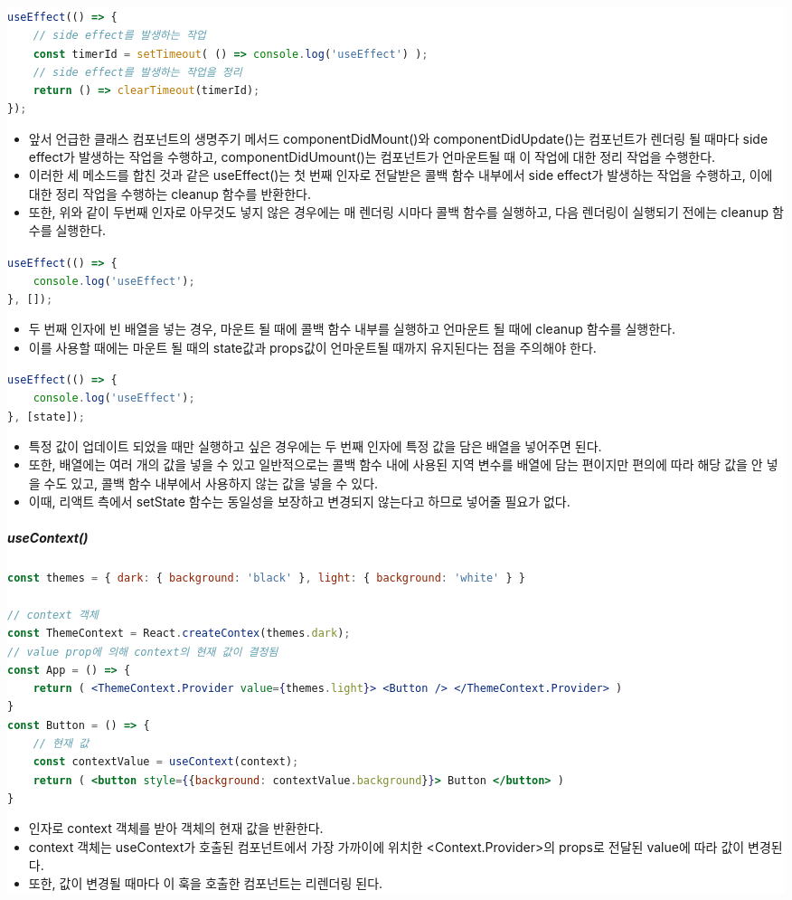 ```jsx
useEffect(() => { 
    // side effect를 발생하는 작업 
    const timerId = setTimeout( () => console.log('useEffect') ); 
    // side effect를 발생하는 작업을 정리 
    return () => clearTimeout(timerId); 
});
```

- 앞서 언급한 클래스 컴포넌트의 생명주기 메서드 componentDidMount()와 componentDidUpdate()는 컴포넌트가 렌더링 될 때마다 side effect가 발생하는 작업을 수행하고, componentDidUmount()는 컴포넌트가 언마운트될 때 이 작업에 대한 정리 작업을 수행한다.
- 이러한 세 메소드를 합친 것과 같은 useEffect()는 첫 번째 인자로 전달받은 콜백 함수 내부에서 side effect가 발생하는 작업을 수행하고, 이에 대한 정리 작업을 수행하는 cleanup 함수를 반환한다.
- 또한, 위와 같이 두번째 인자로 아무것도 넣지 않은 경우에는 매 렌더링 시마다 콜백 함수를 실행하고, 다음 렌더링이 실행되기 전에는 cleanup 함수를 실행한다.

```jsx
useEffect(() => { 
	console.log('useEffect'); 
}, []);
```

- 두 번째 인자에 빈 배열을 넣는 경우, 마운트 될 때에 콜백 함수 내부를 실행하고 언마운트 될 때에 cleanup 함수를 실행한다.
- 이를 사용할 때에는 마운트 될 때의 state값과 props값이 언마운트될 때까지 유지된다는 점을 주의해야 한다.

```jsx
useEffect(() => { 
	console.log('useEffect'); 
}, [state]);
```

- 특정 값이 업데이트 되었을 때만 실행하고 싶은 경우에는 두 번째 인자에 특정 값을 담은 배열을 넣어주면 된다.
- 또한, 배열에는 여러 개의 값을 넣을 수 있고 일반적으로는 콜백 함수 내에 사용된 지역 변수를 배열에 담는 편이지만 편의에 따라 해당 값을 안 넣을 수도 있고, 콜백 함수 내부에서 사용하지 않는 값을 넣을 수 있다.
- 이때, 리액트 측에서 setState 함수는 동일성을 보장하고 변경되지 않는다고 하므로 넣어줄 필요가 없다.

##### useContext()

```jsx
const themes = { dark: { background: 'black' }, light: { background: 'white' } } 

// context 객체 
const ThemeContext = React.createContex(themes.dark);
// value prop에 의해 context의 현재 값이 결정됨 
const App = () => { 
	return ( <ThemeContext.Provider value={themes.light}> <Button /> </ThemeContext.Provider> ) 
} 
const Button = () => { 
    // 현재 값 
    const contextValue = useContext(context); 
    return ( <button style={{background: contextValue.background}}> Button </button> ) 
}
```

- 인자로 context 객체를 받아 객체의 현재 값을 반환한다.
- context 객체는 useContext가 호출된 컴포넌트에서 가장 가까이에 위치한 <Context.Provider>의 props로 전달된 value에 따라 값이 변경된다.
- 또한, 값이 변경될 때마다 이 훅을 호출한 컴포넌트는 리렌더링 된다.
